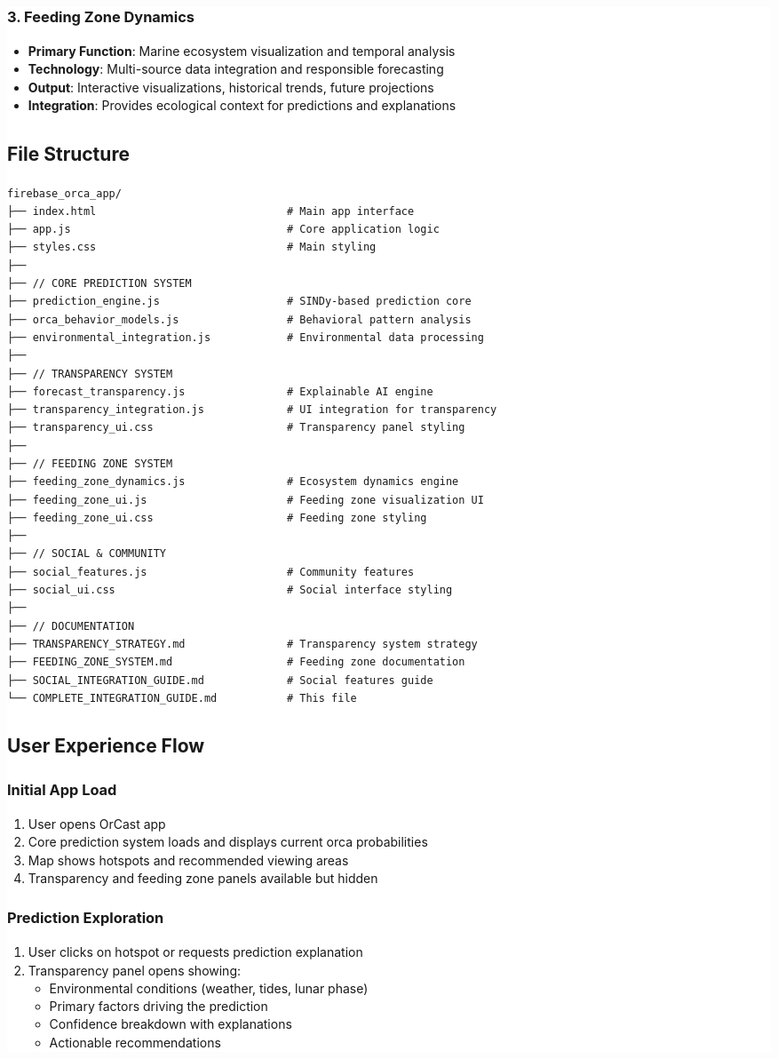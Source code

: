 ### 3. **Feeding Zone Dynamics**
- **Primary Function**: Marine ecosystem visualization and temporal analysis
- **Technology**: Multi-source data integration and responsible forecasting
- **Output**: Interactive visualizations, historical trends, future projections
- **Integration**: Provides ecological context for predictions and explanations

## File Structure

```
firebase_orca_app/
├── index.html                              # Main app interface
├── app.js                                  # Core application logic
├── styles.css                              # Main styling
├── 
├── // CORE PREDICTION SYSTEM
├── prediction_engine.js                    # SINDy-based prediction core
├── orca_behavior_models.js                 # Behavioral pattern analysis
├── environmental_integration.js            # Environmental data processing
├── 
├── // TRANSPARENCY SYSTEM
├── forecast_transparency.js                # Explainable AI engine
├── transparency_integration.js             # UI integration for transparency
├── transparency_ui.css                     # Transparency panel styling
├── 
├── // FEEDING ZONE SYSTEM
├── feeding_zone_dynamics.js                # Ecosystem dynamics engine
├── feeding_zone_ui.js                      # Feeding zone visualization UI
├── feeding_zone_ui.css                     # Feeding zone styling
├── 
├── // SOCIAL & COMMUNITY
├── social_features.js                      # Community features
├── social_ui.css                           # Social interface styling
├── 
├── // DOCUMENTATION
├── TRANSPARENCY_STRATEGY.md                # Transparency system strategy
├── FEEDING_ZONE_SYSTEM.md                  # Feeding zone documentation
├── SOCIAL_INTEGRATION_GUIDE.md             # Social features guide
└── COMPLETE_INTEGRATION_GUIDE.md           # This file
```

## User Experience Flow

### **Initial App Load**
1. User opens OrCast app
2. Core prediction system loads and displays current orca probabilities
3. Map shows hotspots and recommended viewing areas
4. Transparency and feeding zone panels available but hidden

### **Prediction Exploration**
1. User clicks on hotspot or requests prediction explanation
2. Transparency panel opens showing:
   - Environmental conditions (weather, tides, lunar phase)
   - Primary factors driving the prediction
   - Confidence breakdown with explanations
   - Actionable recommendations
